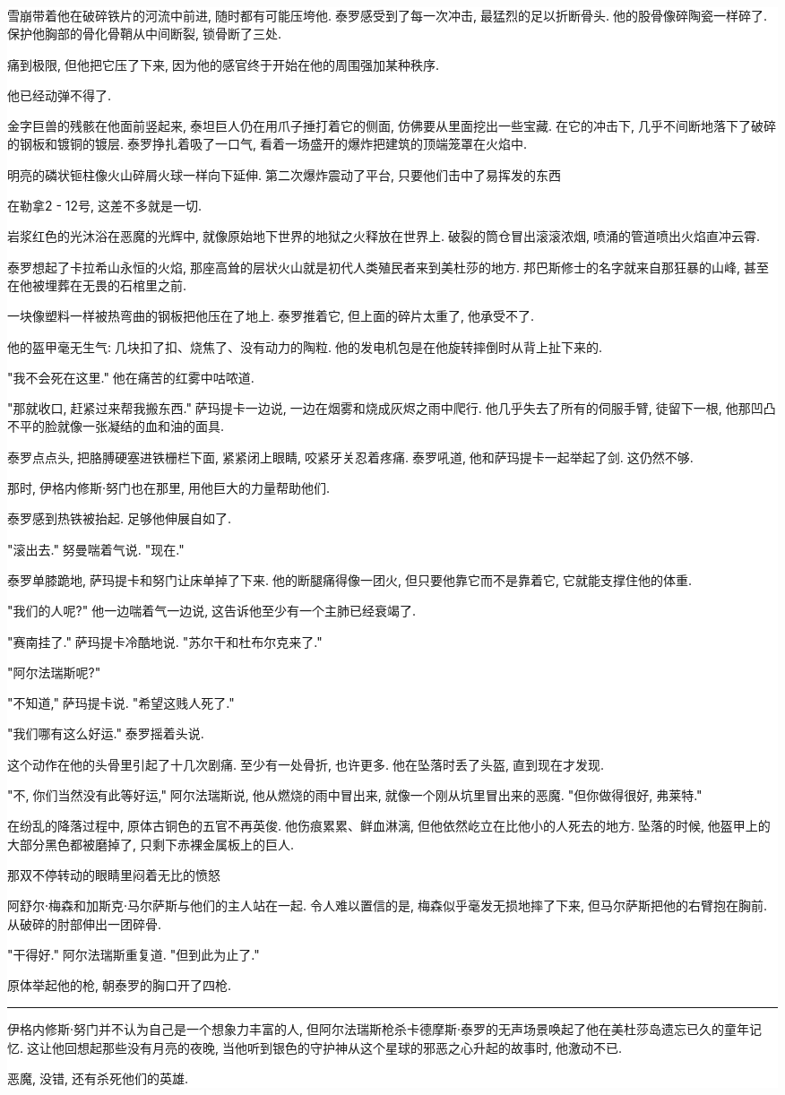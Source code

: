 雪崩带着他在破碎铁片的河流中前进, 随时都有可能压垮他. 泰罗感受到了每一次冲击, 最猛烈的足以折断骨头. 他的股骨像碎陶瓷一样碎了. 保护他胸部的骨化骨鞘从中间断裂, 锁骨断了三处.

痛到极限, 但他把它压了下来, 因为他的感官终于开始在他的周围强加某种秩序.

他已经动弹不得了.

金字巨兽的残骸在他面前竖起来, 泰坦巨人仍在用爪子捶打着它的侧面, 仿佛要从里面挖出一些宝藏. 在它的冲击下, 几乎不间断地落下了破碎的钢板和镀铜的镀层. 泰罗挣扎着吸了一口气, 看着一场盛开的爆炸把建筑的顶端笼罩在火焰中.

明亮的磷状钷柱像火山碎屑火球一样向下延伸. 第二次爆炸震动了平台, 只要他们击中了易挥发的东西

在勒拿2 - 12号, 这差不多就是一切.

岩浆红色的光沐浴在恶魔的光辉中, 就像原始地下世界的地狱之火释放在世界上. 破裂的筒仓冒出滚滚浓烟, 喷涌的管道喷出火焰直冲云霄.

泰罗想起了卡拉希山永恒的火焰, 那座高耸的层状火山就是初代人类殖民者来到美杜莎的地方. 邦巴斯修士的名字就来自那狂暴的山峰, 甚至在他被埋葬在无畏的石棺里之前.

一块像塑料一样被热弯曲的钢板把他压在了地上. 泰罗推着它, 但上面的碎片太重了, 他承受不了.

他的盔甲毫无生气: 几块扣了扣、烧焦了、没有动力的陶粒. 他的发电机包是在他旋转摔倒时从背上扯下来的.

"我不会死在这里." 他在痛苦的红雾中咕哝道.

"那就收口, 赶紧过来帮我搬东西." 萨玛提卡一边说, 一边在烟雾和烧成灰烬之雨中爬行. 他几乎失去了所有的伺服手臂, 徒留下一根, 他那凹凸不平的脸就像一张凝结的血和油的面具.

泰罗点点头, 把胳膊硬塞进铁栅栏下面, 紧紧闭上眼睛, 咬紧牙关忍着疼痛. 泰罗吼道, 他和萨玛提卡一起举起了剑. 这仍然不够.

那时, 伊格内修斯·努门也在那里, 用他巨大的力量帮助他们.

泰罗感到热铁被抬起. 足够他伸展自如了.

"滚出去." 努曼喘着气说. "现在."

泰罗单膝跪地, 萨玛提卡和努门让床单掉了下来. 他的断腿痛得像一团火, 但只要他靠它而不是靠着它, 它就能支撑住他的体重.

"我们的人呢?" 他一边喘着气一边说, 这告诉他至少有一个主肺已经衰竭了.

"赛南挂了." 萨玛提卡冷酷地说. "苏尔干和杜布尔克来了."

"阿尔法瑞斯呢?"

"不知道," 萨玛提卡说. "希望这贱人死了."

"我们哪有这么好运." 泰罗摇着头说.

这个动作在他的头骨里引起了十几次剧痛. 至少有一处骨折, 也许更多. 他在坠落时丢了头盔, 直到现在才发现.

"不, 你们当然没有此等好运," 阿尔法瑞斯说, 他从燃烧的雨中冒出来, 就像一个刚从坑里冒出来的恶魔. "但你做得很好, 弗莱特."

在纷乱的降落过程中, 原体古铜色的五官不再英俊. 他伤痕累累、鲜血淋漓, 但他依然屹立在比他小的人死去的地方. 坠落的时候, 他盔甲上的大部分黑色都被磨掉了, 只剩下赤裸金属板上的巨人.

那双不停转动的眼睛里闷着无比的愤怒

阿舒尔·梅森和加斯克·马尔萨斯与他们的主人站在一起. 令人难以置信的是, 梅森似乎毫发无损地摔了下来, 但马尔萨斯把他的右臂抱在胸前. 从破碎的肘部伸出一团碎骨.

"干得好." 阿尔法瑞斯重复道. "但到此为止了."

原体举起他的枪, 朝泰罗的胸口开了四枪.

--------

伊格内修斯·努门并不认为自己是一个想象力丰富的人, 但阿尔法瑞斯枪杀卡德摩斯·泰罗的无声场景唤起了他在美杜莎岛遗忘已久的童年记忆. 这让他回想起那些没有月亮的夜晚, 当他听到银色的守护神从这个星球的邪恶之心升起的故事时, 他激动不已.

恶魔, 没错, 还有杀死他们的英雄.
